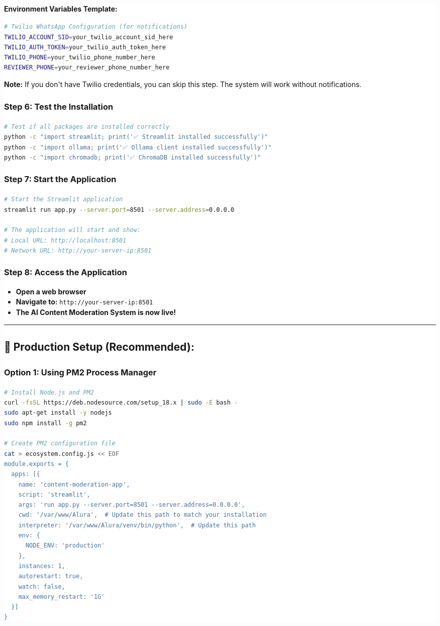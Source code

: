 **Environment Variables Template:**
```bash
# Twilio WhatsApp Configuration (for notifications)
TWILIO_ACCOUNT_SID=your_twilio_account_sid_here
TWILIO_AUTH_TOKEN=your_twilio_auth_token_here
TWILIO_PHONE=your_twilio_phone_number_here
REVIEWER_PHONE=your_reviewer_phone_number_here
```

**Note:** If you don't have Twilio credentials, you can skip this step. The system will work without notifications.

### **Step 6: Test the Installation**
```bash
# Test if all packages are installed correctly
python -c "import streamlit; print('✅ Streamlit installed successfully')"
python -c "import ollama; print('✅ Ollama client installed successfully')"
python -c "import chromadb; print('✅ ChromaDB installed successfully')"
```

### **Step 7: Start the Application**
```bash
# Start the Streamlit application
streamlit run app.py --server.port=8501 --server.address=0.0.0.0

# The application will start and show:
# Local URL: http://localhost:8501
# Network URL: http://your-server-ip:8501
```

### **Step 8: Access the Application**
- **Open a web browser**
- **Navigate to:** `http://your-server-ip:8501`
- **The AI Content Moderation System is now live!**

---

## 🔧 **Production Setup (Recommended):**

### **Option 1: Using PM2 Process Manager**
```bash
# Install Node.js and PM2
curl -fsSL https://deb.nodesource.com/setup_18.x | sudo -E bash -
sudo apt-get install -y nodejs
sudo npm install -g pm2

# Create PM2 configuration file
cat > ecosystem.config.js << EOF
module.exports = {
  apps: [{
    name: 'content-moderation-app',
    script: 'streamlit',
    args: 'run app.py --server.port=8501 --server.address=0.0.0.0',
    cwd: '/var/www/Alura',  # Update this path to match your installation
    interpreter: '/var/www/Alura/venv/bin/python',  # Update this path
    env: {
      NODE_ENV: 'production'
    },
    instances: 1,
    autorestart: true,
    watch: false,
    max_memory_restart: '1G'
  }]
}
```
